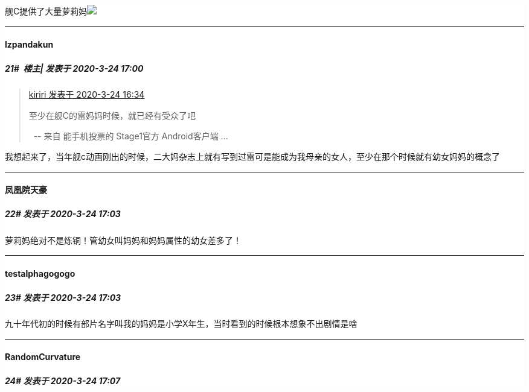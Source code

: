 


舰C提供了大量萝莉妈<img src="https://static.saraba1st.com/image/smiley/face2017/067.png" referrerpolicy="no-referrer">







-----

####  lzpandakun  
##### 21#         楼主| 发表于 2020-3-24 17:00



<blockquote><a href="httphttps://bbs.saraba1st.com/2b/forum.php?mod=redirect&amp;goto=findpost&amp;pid=46857435&amp;ptid=1920626" target="_blank">kiriri 发表于 2020-3-24 16:34</a>

至少在舰C的雷妈妈时候，就已经有受众了吧


  -- 来自 能手机投票的 Stage1官方 Android客户端 ...</blockquote>
我想起来了，当年舰c动画刚出的时候，二大妈杂志上就有写到过雷可是能成为我母亲的女人，至少在那个时候就有幼女妈妈的概念了







-----

####  凤凰院天豪  
##### 22#       发表于 2020-3-24 17:03




萝莉妈绝对不是炼铜！管幼女叫妈妈和妈妈属性的幼女差多了！







-----

####  testalphagogogo  
##### 23#       发表于 2020-3-24 17:03




九十年代初的时候有部片名字叫我的妈妈是小学X年生，当时看到的时候根本想象不出剧情是啥







-----

####  RandomCurvature  
##### 24#       发表于 2020-3-24 17:07
